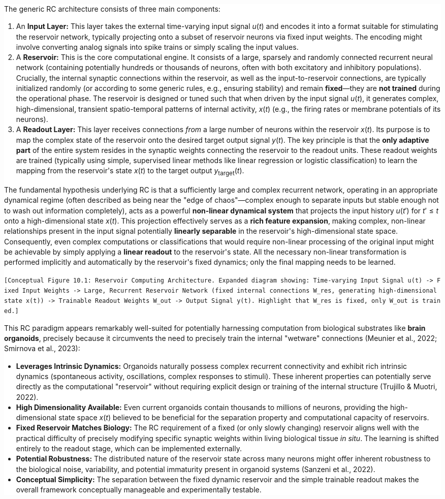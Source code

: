 The generic RC architecture consists of three main components:
1.  An **Input Layer:** This layer takes the external time-varying input signal $u(t)$ and encodes it into a format suitable for stimulating the reservoir network, typically projecting onto a subset of reservoir neurons via fixed input weights. The encoding might involve converting analog signals into spike trains or simply scaling the input values.
2.  A **Reservoir:** This is the core computational engine. It consists of a large, sparsely and randomly connected recurrent neural network (containing potentially hundreds or thousands of neurons, often with both excitatory and inhibitory populations). Crucially, the internal synaptic connections within the reservoir, as well as the input-to-reservoir connections, are typically initialized randomly (or according to some generic rules, e.g., ensuring stability) and remain **fixed**—they are **not trained** during the operational phase. The reservoir is designed or tuned such that when driven by the input signal $u(t)$, it generates complex, high-dimensional, transient spatio-temporal patterns of internal activity, $x(t)$ (e.g., the firing rates or membrane potentials of its neurons).
3.  A **Readout Layer:** This layer receives connections *from* a large number of neurons within the reservoir $x(t)$. Its purpose is to map the complex state of the reservoir onto the desired target output signal $y(t)$. The key principle is that the **only adaptive part** of the entire system resides in the synaptic weights connecting the reservoir to the readout units. These readout weights are trained (typically using simple, supervised linear methods like linear regression or logistic classification) to learn the mapping from the reservoir's state $x(t)$ to the target output $y_{\text{target}}(t)$.

The fundamental hypothesis underlying RC is that a sufficiently large and complex recurrent network, operating in an appropriate dynamical regime (often described as being near the "edge of chaos"—complex enough to separate inputs but stable enough not to wash out information completely), acts as a powerful **non-linear dynamical system** that projects the input history $u(t')$ for $t' \le t$ onto a high-dimensional state $x(t)$. This projection effectively serves as a **rich feature expansion**, making complex, non-linear relationships present in the input signal potentially **linearly separable** in the reservoir's high-dimensional state space. Consequently, even complex computations or classifications that would require non-linear processing of the original input might be achievable by simply applying a **linear readout** to the reservoir's state. All the necessary non-linear transformation is performed implicitly and automatically by the reservoir's fixed dynamics; only the final mapping needs to be learned.

`[Conceptual Figure 10.1: Reservoir Computing Architecture. Expanded diagram showing: Time-varying Input Signal u(t) -> Fixed Input Weights -> Large, Recurrent Reservoir Network (fixed internal connections W_res, generating high-dimensional state x(t)) -> Trainable Readout Weights W_out -> Output Signal y(t). Highlight that W_res is fixed, only W_out is trained.]`

This RC paradigm appears remarkably well-suited for potentially harnessing computation from biological substrates like **brain organoids**, precisely because it circumvents the need to precisely train the internal "wetware" connections (Meunier et al., 2022; Smirnova et al., 2023):
*   **Leverages Intrinsic Dynamics:** Organoids naturally possess complex recurrent connectivity and exhibit rich intrinsic dynamics (spontaneous activity, oscillations, complex responses to stimuli). These inherent properties can potentially serve directly as the computational "reservoir" without requiring explicit design or training of the internal structure (Trujillo & Muotri, 2022).
*   **High Dimensionality Available:** Even current organoids contain thousands to millions of neurons, providing the high-dimensional state space $x(t)$ believed to be beneficial for the separation property and computational capacity of reservoirs.
*   **Fixed Reservoir Matches Biology:** The RC requirement of a fixed (or only slowly changing) reservoir aligns well with the practical difficulty of precisely modifying specific synaptic weights within living biological tissue *in situ*. The learning is shifted entirely to the readout stage, which can be implemented externally.
*   **Potential Robustness:** The distributed nature of the reservoir state across many neurons might offer inherent robustness to the biological noise, variability, and potential immaturity present in organoid systems (Sanzeni et al., 2022).
*   **Conceptual Simplicity:** The separation between the fixed dynamic reservoir and the simple trainable readout makes the overall framework conceptually manageable and experimentally testable.
